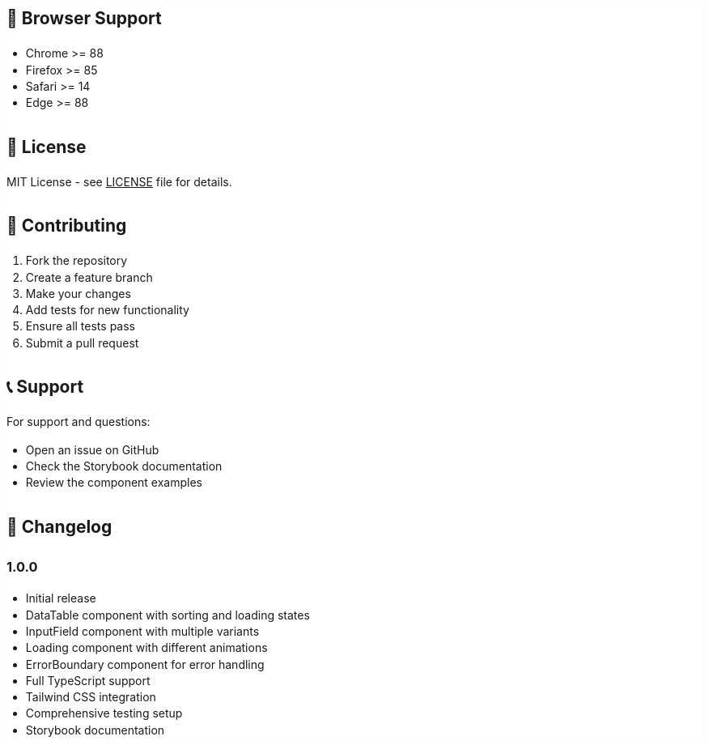 ## 🎯 Browser Support

- Chrome >= 88
- Firefox >= 85
- Safari >= 14
- Edge >= 88

## 📄 License

MIT License - see [LICENSE](LICENSE) file for details.

## 🤝 Contributing

1. Fork the repository
2. Create a feature branch
3. Make your changes
4. Add tests for new functionality
5. Ensure all tests pass
6. Submit a pull request

## 📞 Support

For support and questions:
- Open an issue on GitHub
- Check the Storybook documentation
- Review the component examples

## 🔄 Changelog

### 1.0.0
- Initial release
- DataTable component with sorting and loading states
- InputField component with multiple variants
- Loading component with different animations
- ErrorBoundary component for error handling
- Full TypeScript support
- Tailwind CSS integration
- Comprehensive testing setup
- Storybook documentation
